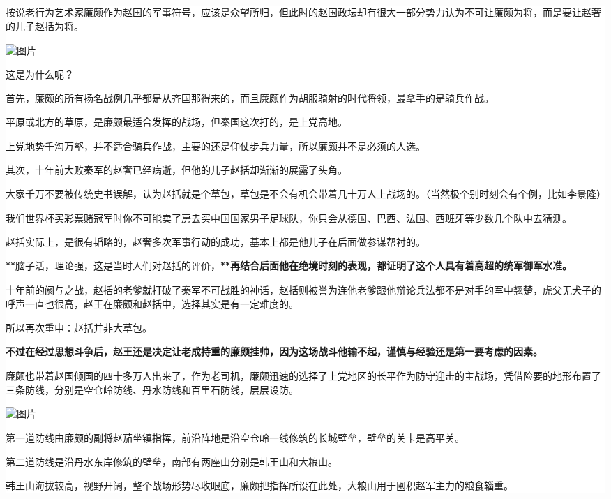 按说老行为艺术家廉颇作为赵国的军事符号，应该是众望所归，但此时的赵国政坛却有很大一部分势力认为不可让廉颇为将，而是要让赵奢的儿子赵括为将。



![图片](../img/第十战：秦为什么冒险发动长平之战.assets/640-20220321142555369.jpeg)



这是为什么呢？

 

首先，廉颇的所有扬名战例几乎都是从齐国那得来的，而且廉颇作为胡服骑射的时代将领，最拿手的是骑兵作战。



平原或北方的草原，是廉颇最适合发挥的战场，但秦国这次打的，是上党高地。

 

上党地势千沟万壑，并不适合骑兵作战，主要的还是仰仗步兵力量，所以廉颇并不是必须的人选。

 

其次，十年前大败秦军的赵奢已经病逝，但他的儿子赵括却渐渐的展露了头角。

 

大家千万不要被传统史书误解，认为赵括就是个草包，草包是不会有机会带着几十万人上战场的。（当然极个别时刻会有个例，比如李景隆）

 

我们世界杯买彩票赌冠军时你不可能卖了房去买中国国家男子足球队，你只会从德国、巴西、法国、西班牙等少数几个队中去猜测。

 

赵括实际上，是很有韬略的，赵奢多次军事行动的成功，基本上都是他儿子在后面做参谋帮衬的。

 

**脑子活，理论强，这是当时人们对赵括的评价，****再结合后面他在绝境时刻的表现，都证明了这个人具有着高超的统军御军水准。**

 

十年前的阏与之战，赵括的老爹就打破了秦军不可战胜的神话，赵括则被誉为连他老爹跟他辩论兵法都不是对手的军中翘楚，虎父无犬子的呼声一直也很高，赵王在廉颇和赵括中，选择其实是有一定难度的。



所以再次重申：赵括并非大草包。



**不过在经过思想斗争后，赵王还是决定让老成持重的廉颇挂帅，因为这场战斗他输不起，谨慎与经验还是第一要考虑的因素。**



廉颇也带着赵国倾国的四十多万人出来了，作为老司机，廉颇迅速的选择了上党地区的长平作为防守迎击的主战场，凭借险要的地形布置了三条防线，分别是空仓岭防线、丹水防线和百里石防线，层层设防。



![图片](../img/第十战：秦为什么冒险发动长平之战.assets/640-20220321142555578.jpeg)



第一道防线由廉颇的副将赵茄坐镇指挥，前沿阵地是沿空仓岭一线修筑的长城壁垒，壁垒的关卡是高平关。

 

第二道防线是沿丹水东岸修筑的壁垒，南部有两座山分别是韩王山和大粮山。



韩王山海拔较高，视野开阔，整个战场形势尽收眼底，廉颇把指挥所设在此处，大粮山用于囤积赵军主力的粮食辎重。

 